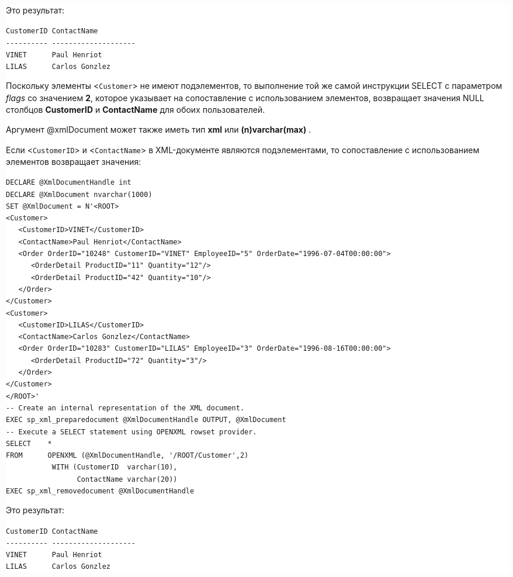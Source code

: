  Это результат:  
  
```  
CustomerID ContactName            
---------- --------------------   
VINET      Paul Henriot  
LILAS      Carlos Gonzlez  
```  
  
 Поскольку элементы <`Customer`> не имеют подэлементов, то выполнение той же самой инструкции SELECT с параметром *flags* со значением **2**, которое указывает на сопоставление с использованием элементов, возвращает значения NULL столбцов **CustomerID** и **ContactName** для обоих пользователей.  
  
 Аргумент @xmlDocument может также иметь тип **xml** или **(n)varchar(max)** .  
  
 Если <`CustomerID`> и <`ContactName`> в XML-документе являются подэлементами, то сопоставление с использованием элементов возвращает значения:  
  
```  
DECLARE @XmlDocumentHandle int  
DECLARE @XmlDocument nvarchar(1000)  
SET @XmlDocument = N'<ROOT>  
<Customer>  
   <CustomerID>VINET</CustomerID>  
   <ContactName>Paul Henriot</ContactName>  
   <Order OrderID="10248" CustomerID="VINET" EmployeeID="5" OrderDate="1996-07-04T00:00:00">  
      <OrderDetail ProductID="11" Quantity="12"/>  
      <OrderDetail ProductID="42" Quantity="10"/>  
   </Order>  
</Customer>  
<Customer>     
   <CustomerID>LILAS</CustomerID>  
   <ContactName>Carlos Gonzlez</ContactName>  
   <Order OrderID="10283" CustomerID="LILAS" EmployeeID="3" OrderDate="1996-08-16T00:00:00">  
      <OrderDetail ProductID="72" Quantity="3"/>  
   </Order>  
</Customer>  
</ROOT>'  
-- Create an internal representation of the XML document.  
EXEC sp_xml_preparedocument @XmlDocumentHandle OUTPUT, @XmlDocument  
-- Execute a SELECT statement using OPENXML rowset provider.  
SELECT    *  
FROM      OPENXML (@XmlDocumentHandle, '/ROOT/Customer',2)  
           WITH (CustomerID  varchar(10),  
                 ContactName varchar(20))  
EXEC sp_xml_removedocument @XmlDocumentHandle  
```  
  
 Это результат:  
  
```  
CustomerID ContactName            
---------- --------------------   
VINET      Paul Henriot  
LILAS      Carlos Gonzlez  
```  
  